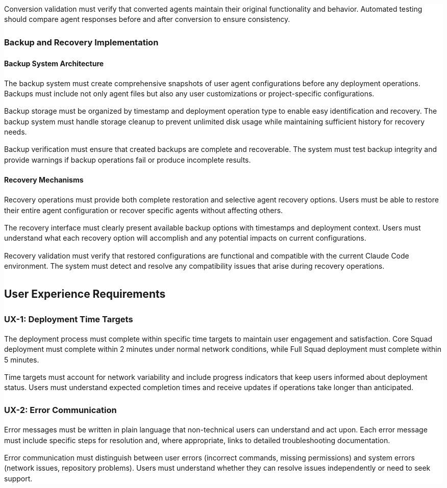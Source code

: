 Conversion validation must verify that converted agents maintain their original functionality and behavior. Automated testing should compare agent responses before and after conversion to ensure consistency.

### Backup and Recovery Implementation

#### Backup System Architecture

The backup system must create comprehensive snapshots of user agent configurations before any deployment operations. Backups must include not only agent files but also any user customizations or project-specific configurations.

Backup storage must be organized by timestamp and deployment operation type to enable easy identification and recovery. The backup system must handle storage cleanup to prevent unlimited disk usage while maintaining sufficient history for recovery needs.

Backup verification must ensure that created backups are complete and recoverable. The system must test backup integrity and provide warnings if backup operations fail or produce incomplete results.

#### Recovery Mechanisms

Recovery operations must provide both complete restoration and selective agent recovery options. Users must be able to restore their entire agent configuration or recover specific agents without affecting others.

The recovery interface must clearly present available backup options with timestamps and deployment context. Users must understand what each recovery option will accomplish and any potential impacts on current configurations.

Recovery validation must verify that restored configurations are functional and compatible with the current Claude Code environment. The system must detect and resolve any compatibility issues that arise during recovery operations.

## User Experience Requirements

### UX-1: Deployment Time Targets

The deployment process must complete within specific time targets to maintain user engagement and satisfaction. Core Squad deployment must complete within 2 minutes under normal network conditions, while Full Squad deployment must complete within 5 minutes.

Time targets must account for network variability and include progress indicators that keep users informed about deployment status. Users must understand expected completion times and receive updates if operations take longer than anticipated.

### UX-2: Error Communication

Error messages must be written in plain language that non-technical users can understand and act upon. Each error message must include specific steps for resolution and, where appropriate, links to detailed troubleshooting documentation.

Error communication must distinguish between user errors (incorrect commands, missing permissions) and system errors (network issues, repository problems). Users must understand whether they can resolve issues independently or need to seek support.
